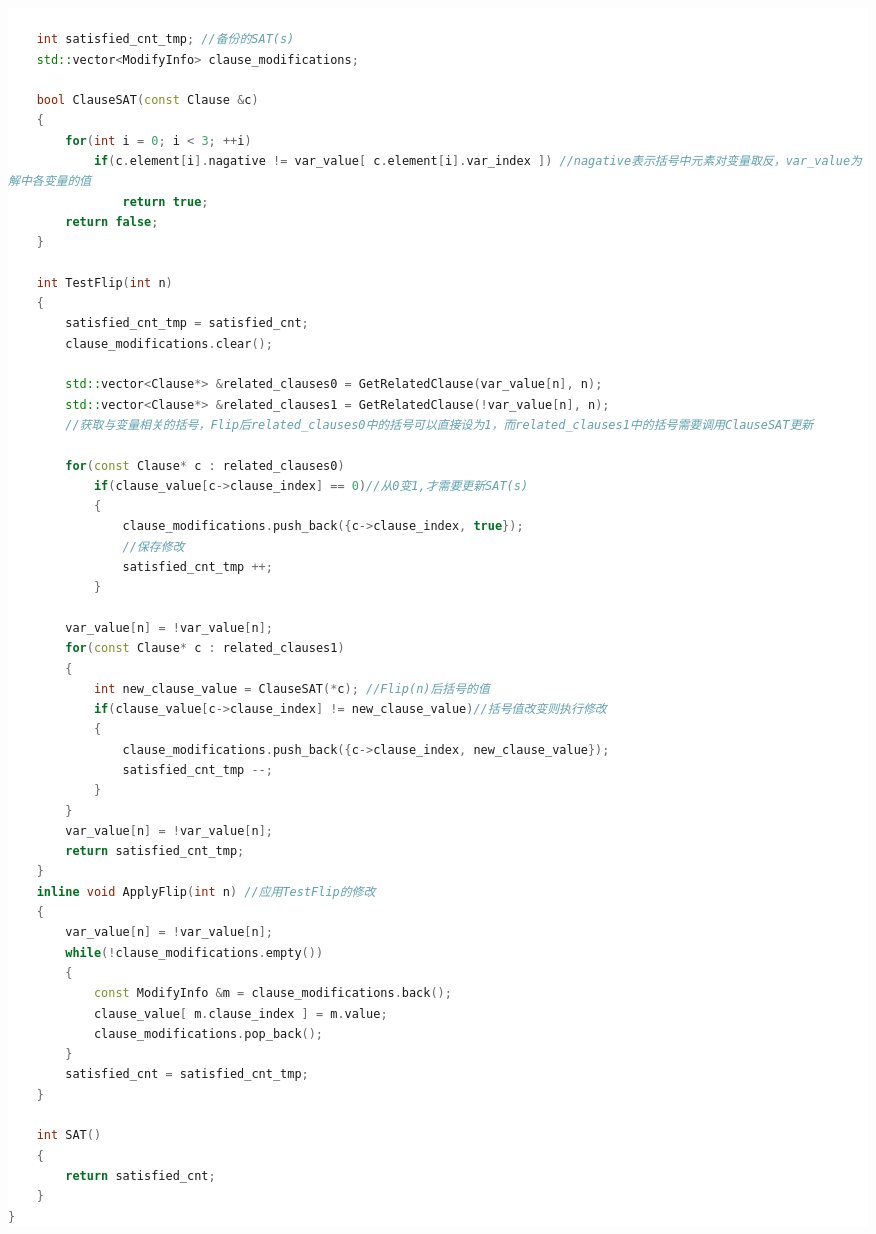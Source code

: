 ```c++
    
    int satisfied_cnt_tmp; //备份的SAT(s)
    std::vector<ModifyInfo> clause_modifications;
    
    bool ClauseSAT(const Clause &c)
	{
    	for(int i = 0; i < 3; ++i)
        	if(c.element[i].nagative != var_value[ c.element[i].var_index ]) //nagative表示括号中元素对变量取反，var_value为解中各变量的值
            	return true;
    	return false;
	}
    
    int TestFlip(int n)
	{
		satisfied_cnt_tmp = satisfied_cnt;
		clause_modifications.clear();
        
		std::vector<Clause*> &related_clauses0 = GetRelatedClause(var_value[n], n);
        std::vector<Clause*> &related_clauses1 = GetRelatedClause(!var_value[n], n);
		//获取与变量相关的括号，Flip后related_clauses0中的括号可以直接设为1，而related_clauses1中的括号需要调用ClauseSAT更新

		for(const Clause* c : related_clauses0)
			if(clause_value[c->clause_index] == 0)//从0变1,才需要更新SAT(s)
			{
				clause_modifications.push_back({c->clause_index, true});
                //保存修改
				satisfied_cnt_tmp ++;
			}
        
        var_value[n] = !var_value[n];
        for(const Clause* c : related_clauses1)
        {
            int new_clause_value = ClauseSAT(*c); //Flip(n)后括号的值
			if(clause_value[c->clause_index] != new_clause_value)//括号值改变则执行修改
			{
				clause_modifications.push_back({c->clause_index, new_clause_value});
				satisfied_cnt_tmp --;
			}
        }
        var_value[n] = !var_value[n];
		return satisfied_cnt_tmp;
	}
	inline void ApplyFlip(int n) //应用TestFlip的修改
	{
		var_value[n] = !var_value[n];
        while(!clause_modifications.empty())
        {
            const ModifyInfo &m = clause_modifications.back();
            clause_value[ m.clause_index ] = m.value;
            clause_modifications.pop_back();
        }
		satisfied_cnt = satisfied_cnt_tmp;
	}

	int SAT()
	{
    	return satisfied_cnt;
	}
}
```
